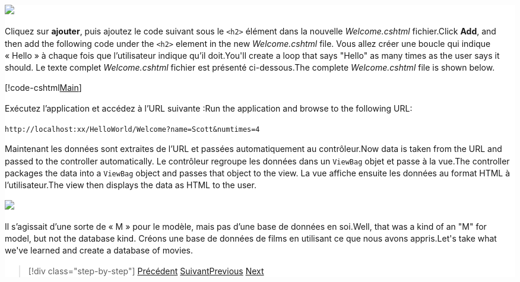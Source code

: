 ![](adding-a-view/_static/image13.png)

<span data-ttu-id="6f254-197">Cliquez sur **ajouter**, puis ajoutez le code suivant sous le `<h2>` élément dans la nouvelle *Welcome.cshtml* fichier.</span><span class="sxs-lookup"><span data-stu-id="6f254-197">Click **Add**, and then add the following code under the `<h2>` element in the new *Welcome.cshtml* file.</span></span> <span data-ttu-id="6f254-198">Vous allez créer une boucle qui indique « Hello » à chaque fois que l’utilisateur indique qu’il doit.</span><span class="sxs-lookup"><span data-stu-id="6f254-198">You'll create a loop that says "Hello" as many times as the user says it should.</span></span> <span data-ttu-id="6f254-199">Le texte complet *Welcome.cshtml* fichier est présenté ci-dessous.</span><span class="sxs-lookup"><span data-stu-id="6f254-199">The complete *Welcome.cshtml* file is shown below.</span></span>

[!code-cshtml[Main](adding-a-view/samples/sample7.cshtml)]

<span data-ttu-id="6f254-200">Exécutez l’application et accédez à l’URL suivante :</span><span class="sxs-lookup"><span data-stu-id="6f254-200">Run the application and browse to the following URL:</span></span>

`http://localhost:xx/HelloWorld/Welcome?name=Scott&numtimes=4`

<span data-ttu-id="6f254-201">Maintenant les données sont extraites de l’URL et passées automatiquement au contrôleur.</span><span class="sxs-lookup"><span data-stu-id="6f254-201">Now data is taken from the URL and passed to the controller automatically.</span></span> <span data-ttu-id="6f254-202">Le contrôleur regroupe les données dans un `ViewBag` objet et passe à la vue.</span><span class="sxs-lookup"><span data-stu-id="6f254-202">The controller packages the data into a `ViewBag` object and passes that object to the view.</span></span> <span data-ttu-id="6f254-203">La vue affiche ensuite les données au format HTML à l’utilisateur.</span><span class="sxs-lookup"><span data-stu-id="6f254-203">The view then displays the data as HTML to the user.</span></span>

![](adding-a-view/_static/image14.png)

<span data-ttu-id="6f254-204">Il s’agissait d’une sorte de « M » pour le modèle, mais pas d’une base de données en soi.</span><span class="sxs-lookup"><span data-stu-id="6f254-204">Well, that was a kind of an "M" for model, but not the database kind.</span></span> <span data-ttu-id="6f254-205">Créons une base de données de films en utilisant ce que nous avons appris.</span><span class="sxs-lookup"><span data-stu-id="6f254-205">Let's take what we've learned and create a database of movies.</span></span>

>[!div class="step-by-step"]
<span data-ttu-id="6f254-206">[Précédent](adding-a-controller.md)
[Suivant](adding-a-model.md)</span><span class="sxs-lookup"><span data-stu-id="6f254-206">[Previous](adding-a-controller.md)
[Next](adding-a-model.md)</span></span>
